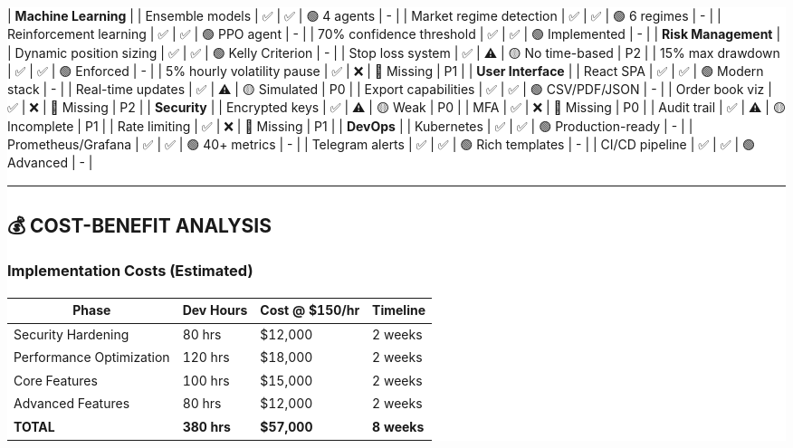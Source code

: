 | **Machine Learning** |
| Ensemble models | ✅ | ✅ | 🟢 4 agents | - |
| Market regime detection | ✅ | ✅ | 🟢 6 regimes | - |
| Reinforcement learning | ✅ | ✅ | 🟢 PPO agent | - |
| 70% confidence threshold | ✅ | ✅ | 🟢 Implemented | - |
| **Risk Management** |
| Dynamic position sizing | ✅ | ✅ | 🟢 Kelly Criterion | - |
| Stop loss system | ✅ | ⚠️ | 🟡 No time-based | P2 |
| 15% max drawdown | ✅ | ✅ | 🟢 Enforced | - |
| 5% hourly volatility pause | ✅ | ❌ | 🔴 Missing | P1 |
| **User Interface** |
| React SPA | ✅ | ✅ | 🟢 Modern stack | - |
| Real-time updates | ✅ | ⚠️ | 🟡 Simulated | P0 |
| Export capabilities | ✅ | ✅ | 🟢 CSV/PDF/JSON | - |
| Order book viz | ✅ | ❌ | 🔴 Missing | P2 |
| **Security** |
| Encrypted keys | ✅ | ⚠️ | 🟡 Weak | P0 |
| MFA | ✅ | ❌ | 🔴 Missing | P0 |
| Audit trail | ✅ | ⚠️ | 🟡 Incomplete | P1 |
| Rate limiting | ✅ | ❌ | 🔴 Missing | P1 |
| **DevOps** |
| Kubernetes | ✅ | ✅ | 🟢 Production-ready | - |
| Prometheus/Grafana | ✅ | ✅ | 🟢 40+ metrics | - |
| Telegram alerts | ✅ | ✅ | 🟢 Rich templates | - |
| CI/CD pipeline | ✅ | ✅ | 🟢 Advanced | - |

---

## 💰 COST-BENEFIT ANALYSIS

### Implementation Costs (Estimated)
| Phase | Dev Hours | Cost @ $150/hr | Timeline |
|-------|-----------|----------------|----------|
| Security Hardening | 80 hrs | $12,000 | 2 weeks |
| Performance Optimization | 120 hrs | $18,000 | 2 weeks |
| Core Features | 100 hrs | $15,000 | 2 weeks |
| Advanced Features | 80 hrs | $12,000 | 2 weeks |
| **TOTAL** | **380 hrs** | **$57,000** | **8 weeks** |
